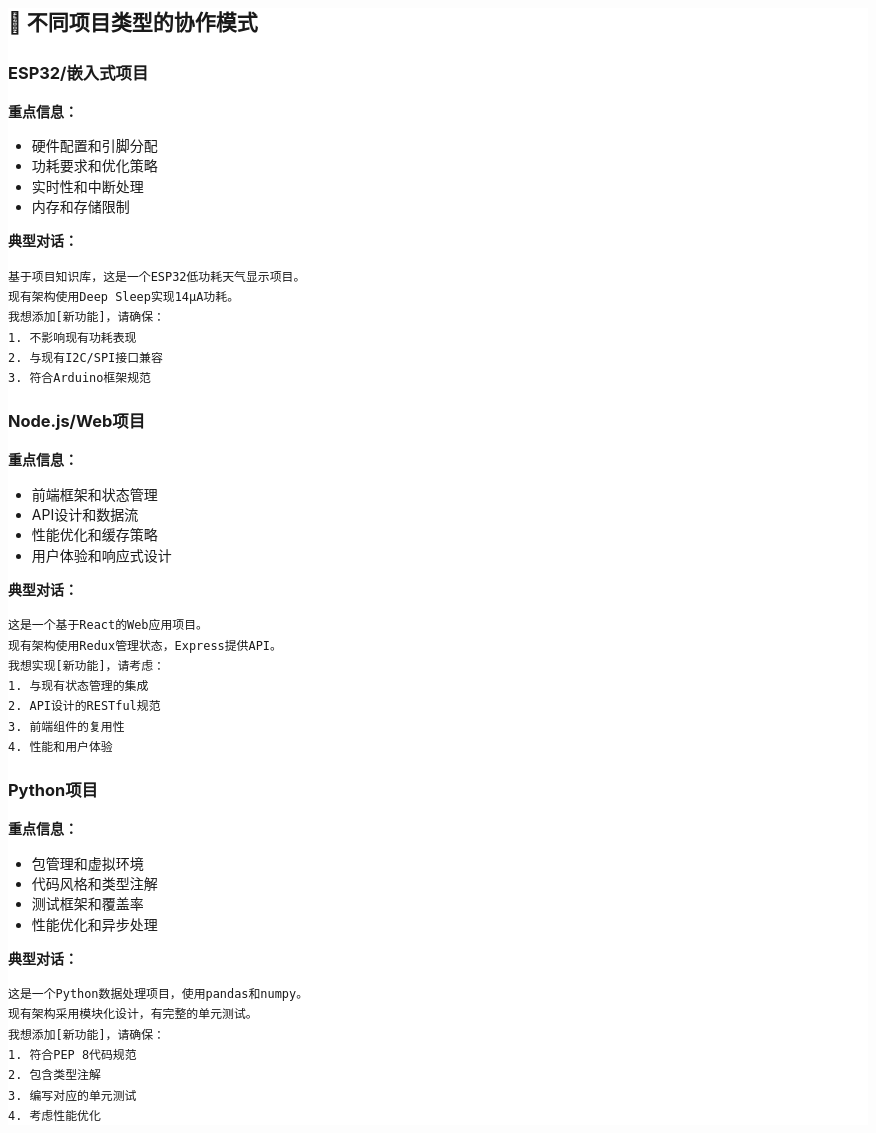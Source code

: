 ## 🔧 不同项目类型的协作模式

### ESP32/嵌入式项目

**重点信息：**
- 硬件配置和引脚分配
- 功耗要求和优化策略
- 实时性和中断处理
- 内存和存储限制

**典型对话：**
```
基于项目知识库，这是一个ESP32低功耗天气显示项目。
现有架构使用Deep Sleep实现14μA功耗。
我想添加[新功能]，请确保：
1. 不影响现有功耗表现
2. 与现有I2C/SPI接口兼容
3. 符合Arduino框架规范
```

### Node.js/Web项目

**重点信息：**
- 前端框架和状态管理
- API设计和数据流
- 性能优化和缓存策略
- 用户体验和响应式设计

**典型对话：**
```
这是一个基于React的Web应用项目。
现有架构使用Redux管理状态，Express提供API。
我想实现[新功能]，请考虑：
1. 与现有状态管理的集成
2. API设计的RESTful规范
3. 前端组件的复用性
4. 性能和用户体验
```

### Python项目

**重点信息：**
- 包管理和虚拟环境
- 代码风格和类型注解
- 测试框架和覆盖率
- 性能优化和异步处理

**典型对话：**
```
这是一个Python数据处理项目，使用pandas和numpy。
现有架构采用模块化设计，有完整的单元测试。
我想添加[新功能]，请确保：
1. 符合PEP 8代码规范
2. 包含类型注解
3. 编写对应的单元测试
4. 考虑性能优化
```

